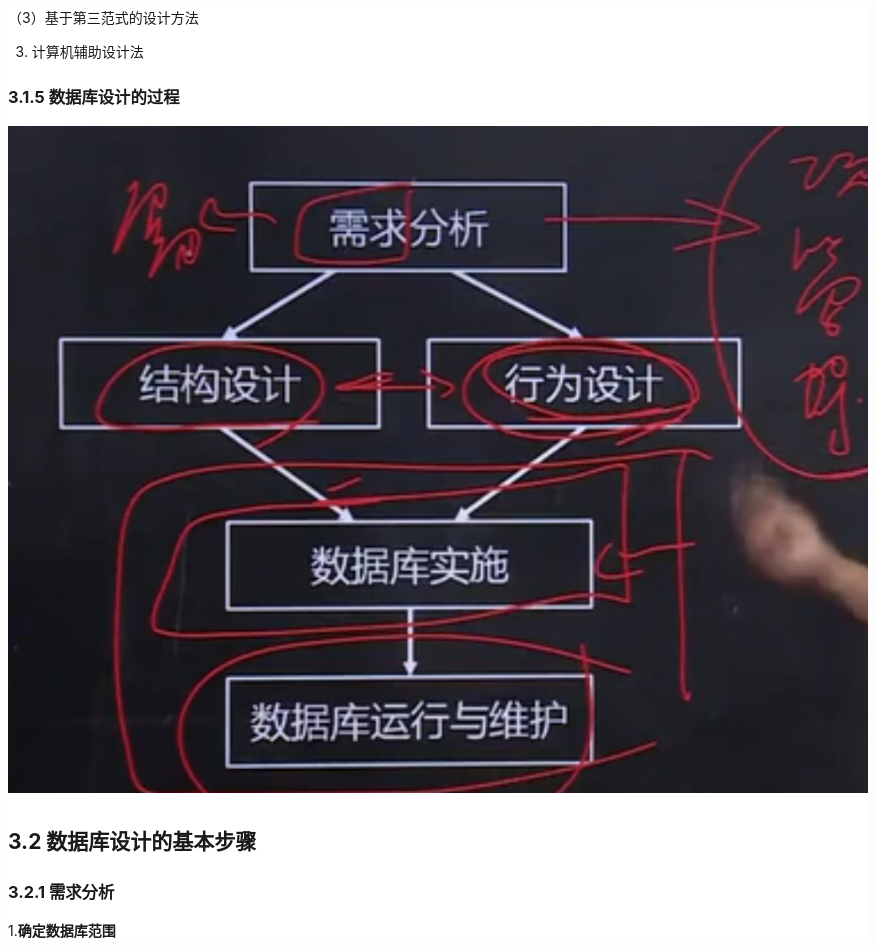   （3）基于第三范式的设计方法

3. 计算机辅助设计法



### 3.1.5 数据库设计的过程

![image-20210302194916279](数据库系统原理.assets/image-20210302194916279.png)



## 3.2 数据库设计的基本步骤



### 3.2.1 需求分析

1.**确定数据库范围**
